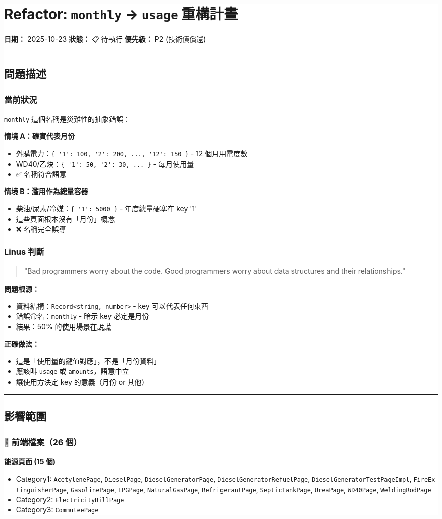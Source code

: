 # Refactor: `monthly` → `usage` 重構計畫

**日期：** 2025-10-23
**狀態：** 📋 待執行
**優先級：** P2 (技術債償還)

---

## 問題描述

### 當前狀況

`monthly` 這個名稱是災難性的抽象錯誤：

**情境 A：確實代表月份**
- 外購電力：`{ '1': 100, '2': 200, ..., '12': 150 }` - 12 個月用電度數
- WD40/乙炔：`{ '1': 50, '2': 30, ... }` - 每月使用量
- ✅ 名稱符合語意

**情境 B：濫用作為總量容器**
- 柴油/尿素/冷媒：`{ '1': 5000 }` - 年度總量硬塞在 key '1'
- 這些頁面根本沒有「月份」概念
- ❌ 名稱完全誤導

### Linus 判斷

> "Bad programmers worry about the code. Good programmers worry about data structures and their relationships."

**問題根源：**
- 資料結構：`Record<string, number>` - key 可以代表任何東西
- 錯誤命名：`monthly` - 暗示 key 必定是月份
- 結果：50% 的使用場景在說謊

**正確做法：**
- 這是「使用量的鍵值對應」，不是「月份資料」
- 應該叫 `usage` 或 `amounts`，語意中立
- 讓使用方決定 key 的意義（月份 or 其他）

---

## 影響範圍

### 📁 前端檔案（26 個）

**能源頁面 (15 個)**
- Category1: `AcetylenePage`, `DieselPage`, `DieselGeneratorPage`, `DieselGeneratorRefuelPage`, `DieselGeneratorTestPageImpl`, `FireExtinguisherPage`, `GasolinePage`, `LPGPage`, `NaturalGasPage`, `RefrigerantPage`, `SepticTankPage`, `UreaPage`, `WD40Page`, `WeldingRodPage`
- Category2: `ElectricityBillPage`
- Category3: `CommuteePage`
